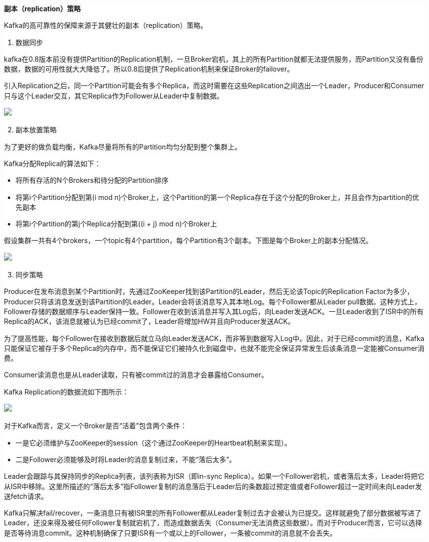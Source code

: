 

**副本（replication）策略**

Kafka的高可靠性的保障来源于其健壮的副本（replication）策略。

1) 数据同步

kafka在0.8版本前没有提供Partition的Replication机制，一旦Broker宕机，其上的所有Partition就都无法提供服务，而Partition又没有备份数据，数据的可用性就大大降低了。所以0.8后提供了Replication机制来保证Broker的failover。

引入Replication之后，同一个Partition可能会有多个Replica，而这时需要在这些Replication之间选出一个Leader，Producer和Consumer只与这个Leader交互，其它Replica作为Follower从Leader中复制数据。

![](http://misc.linkedkeeper.com/misc/img/blog/201707/linkedkeeper0_977192fb-57c2-4b1f-a224-34a5225ec343.jpg)

2) 副本放置策略

为了更好的做负载均衡，Kafka尽量将所有的Partition均匀分配到整个集群上。

Kafka分配Replica的算法如下：

*   将所有存活的N个Brokers和待分配的Partition排序

*   将第i个Partition分配到第(i mod n)个Broker上，这个Partition的第一个Replica存在于这个分配的Broker上，并且会作为partition的优先副本

*   将第i个Partition的第j个Replica分配到第((i + j) mod n)个Broker上

假设集群一共有4个brokers，一个topic有4个partition，每个Partition有3个副本。下图是每个Broker上的副本分配情况。

![](http://misc.linkedkeeper.com/misc/img/blog/201707/linkedkeeper0_e2fe9558-b7c4-4d40-bd0d-d58d594b01a2.jpg)

3) 同步策略

Producer在发布消息到某个Partition时，先通过ZooKeeper找到该Partition的Leader，然后无论该Topic的Replication Factor为多少，Producer只将该消息发送到该Partition的Leader。Leader会将该消息写入其本地Log。每个Follower都从Leader pull数据。这种方式上，Follower存储的数据顺序与Leader保持一致。Follower在收到该消息并写入其Log后，向Leader发送ACK。一旦Leader收到了ISR中的所有Replica的ACK，该消息就被认为已经commit了，Leader将增加HW并且向Producer发送ACK。

为了提高性能，每个Follower在接收到数据后就立马向Leader发送ACK，而非等到数据写入Log中。因此，对于已经commit的消息，Kafka只能保证它被存于多个Replica的内存中，而不能保证它们被持久化到磁盘中，也就不能完全保证异常发生后该条消息一定能被Consumer消费。

Consumer读消息也是从Leader读取，只有被commit过的消息才会暴露给Consumer。

Kafka Replication的数据流如下图所示：

![](http://misc.linkedkeeper.com/misc/img/blog/201707/linkedkeeper0_040045e5-02e6-4086-819c-146dc37f2db2.jpg)

对于Kafka而言，定义一个Broker是否“活着”包含两个条件：

*   一是它必须维护与ZooKeeper的session（这个通过ZooKeeper的Heartbeat机制来实现）。

*   二是Follower必须能够及时将Leader的消息复制过来，不能“落后太多”。

Leader会跟踪与其保持同步的Replica列表，该列表称为ISR（即in-sync Replica）。如果一个Follower宕机，或者落后太多，Leader将把它从ISR中移除。这里所描述的“落后太多”指Follower复制的消息落后于Leader后的条数超过预定值或者Follower超过一定时间未向Leader发送fetch请求。

Kafka只解决fail/recover，一条消息只有被ISR里的所有Follower都从Leader复制过去才会被认为已提交。这样就避免了部分数据被写进了Leader，还没来得及被任何Follower复制就宕机了，而造成数据丢失（Consumer无法消费这些数据）。而对于Producer而言，它可以选择是否等待消息commit。这种机制确保了只要ISR有一个或以上的Follower，一条被commit的消息就不会丢失。
